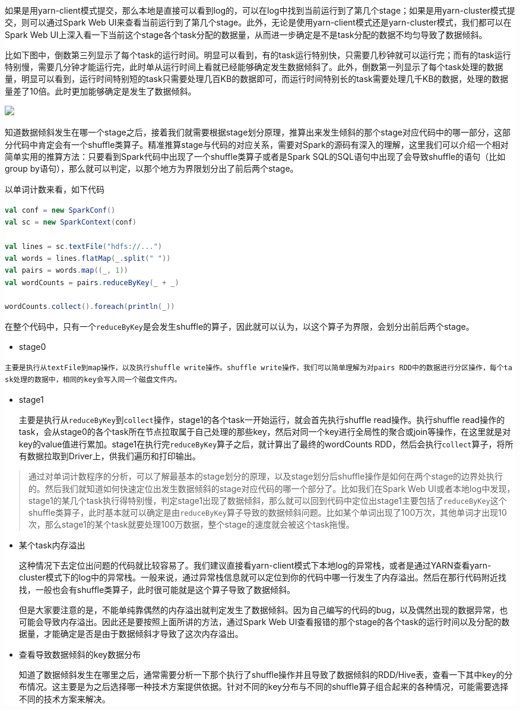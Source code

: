   如果是用yarn-client模式提交，那么本地是直接可以看到log的，可以在log中找到当前运行到了第几个stage；如果是用yarn-cluster模式提交，则可以通过Spark Web UI来查看当前运行到了第几个stage。此外，无论是使用yarn-client模式还是yarn-cluster模式，我们都可以在Spark Web UI上深入看一下当前这个stage各个task分配的数据量，从而进一步确定是不是task分配的数据不均匀导致了数据倾斜。

  比如下图中，倒数第三列显示了每个task的运行时间。明显可以看到，有的task运行特别快，只需要几秒钟就可以运行完；而有的task运行特别慢，需要几分钟才能运行完，此时单从运行时间上看就已经能够确定发生数据倾斜了。此外，倒数第一列显示了每个task处理的数据量，明显可以看到，运行时间特别短的task只需要处理几百KB的数据即可，而运行时间特别长的task需要处理几千KB的数据，处理的数据量差了10倍。此时更加能够确定是发生了数据倾斜。

  ![](../../pics/spark_ui_data_skew.png)

  知道数据倾斜发生在哪一个stage之后，接着我们就需要根据stage划分原理，推算出来发生倾斜的那个stage对应代码中的哪一部分，这部分代码中肯定会有一个shuffle类算子。精准推算stage与代码的对应关系，需要对Spark的源码有深入的理解，这里我们可以介绍一个相对简单实用的推算方法：只要看到Spark代码中出现了一个shuffle类算子或者是Spark SQL的SQL语句中出现了会导致shuffle的语句（比如group by语句），那么就可以判定，以那个地方为界限划分出了前后两个stage。

  以单词计数来看，如下代码

  ```scala
  val conf = new SparkConf()
  val sc = new SparkContext(conf)
   
  val lines = sc.textFile("hdfs://...")
  val words = lines.flatMap(_.split(" "))
  val pairs = words.map((_, 1))
  val wordCounts = pairs.reduceByKey(_ + _)
   
  wordCounts.collect().foreach(println(_))
  ```
  
  在整个代码中，只有一个`reduceByKey`是会发生shuffle的算子，因此就可以认为，以这个算子为界限，会划分出前后两个stage。
  
  -  stage0
  
    主要是执行从textFile到map操作，以及执行shuffle write操作。shuffle write操作，我们可以简单理解为对pairs RDD中的数据进行分区操作，每个task处理的数据中，相同的key会写入同一个磁盘文件内。
    
  - stage1
  
    主要是执行从`reduceByKey`到`collect`操作，stage1的各个task一开始运行，就会首先执行shuffle read操作。执行shuffle read操作的task，会从stage0的各个task所在节点拉取属于自己处理的那些key，然后对同一个key进行全局性的聚合或join等操作，在这里就是对key的value值进行累加。stage1在执行完`reduceByKey`算子之后，就计算出了最终的wordCounts RDD，然后会执行`collect`算子，将所有数据拉取到Driver上，供我们遍历和打印输出。

> 通过对单词计数程序的分析，可以了解最基本的stage划分的原理，以及stage划分后shuffle操作是如何在两个stage的边界处执行的。然后我们就知道如何快速定位出发生数据倾斜的stage对应代码的哪一个部分了。比如我们在Spark Web UI或者本地log中发现，stage1的某几个task执行得特别慢，判定stage1出现了数据倾斜，那么就可以回到代码中定位出stage1主要包括了`reduceByKey`这个shuffle类算子，此时基本就可以确定是由`reduceByKey`算子导致的数据倾斜问题。比如某个单词出现了100万次，其他单词才出现10次，那么stage1的某个task就要处理100万数据，整个stage的速度就会被这个task拖慢。

- 某个task内存溢出

  这种情况下去定位出问题的代码就比较容易了。我们建议直接看yarn-client模式下本地log的异常栈，或者是通过YARN查看yarn-cluster模式下的log中的异常栈。一般来说，通过异常栈信息就可以定位到你的代码中哪一行发生了内存溢出。然后在那行代码附近找找，一般也会有shuffle类算子，此时很可能就是这个算子导致了数据倾斜。

  但是大家要注意的是，不能单纯靠偶然的内存溢出就判定发生了数据倾斜。因为自己编写的代码的bug，以及偶然出现的数据异常，也可能会导致内存溢出。因此还是要按照上面所讲的方法，通过Spark Web UI查看报错的那个stage的各个task的运行时间以及分配的数据量，才能确定是否是由于数据倾斜才导致了这次内存溢出。

- 查看导致数据倾斜的key数据分布

  知道了数据倾斜发生在哪里之后，通常需要分析一下那个执行了shuffle操作并且导致了数据倾斜的RDD/Hive表，查看一下其中key的分布情况。这主要是为之后选择哪一种技术方案提供依据。针对不同的key分布与不同的shuffle算子组合起来的各种情况，可能需要选择不同的技术方案来解决。
